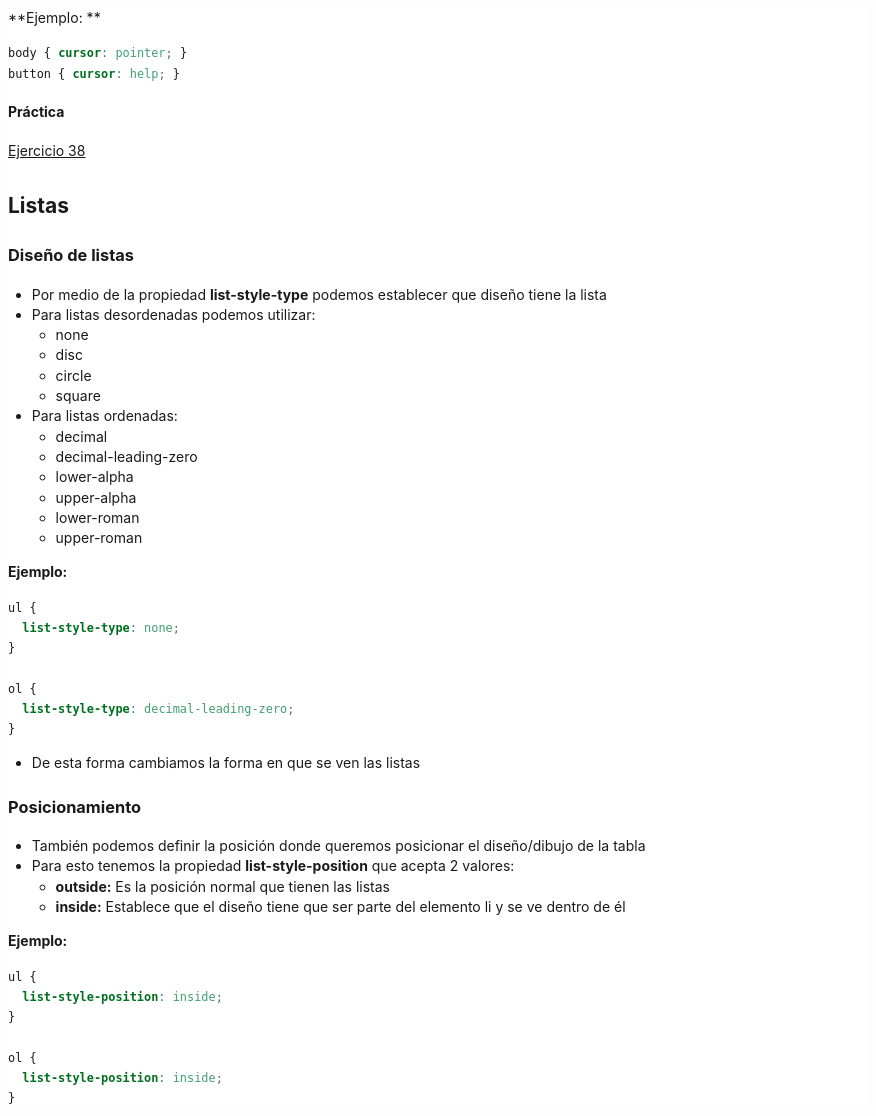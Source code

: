 **Ejemplo: **
```css
body { cursor: pointer; }
button { cursor: help; }
```

#### Práctica
[Ejercicio 38](./ejercicios/ej38.md)

## Listas

### Diseño de listas
* Por medio de la propiedad **list-style-type** podemos establecer que diseño tiene la lista
* Para listas desordenadas podemos utilizar:
  * none
  * disc
  * circle
  * square
* Para listas ordenadas:
  * decimal
  * decimal-leading-zero
  * lower-alpha
  * upper-alpha
  * lower-roman
  * upper-roman

**Ejemplo:**
```css
ul {
  list-style-type: none;
}

ol {
  list-style-type: decimal-leading-zero;
}
```

* De esta forma cambiamos la forma en que se ven las listas

### Posicionamiento
* También podemos definir la posición donde queremos posicionar el diseño/dibujo de la tabla
* Para esto tenemos la propiedad **list-style-position** que acepta 2 valores:
  * **outside:** Es la posición normal que tienen las listas
  * **inside:** Establece que el diseño tiene que ser parte del elemento li y se ve dentro de él

**Ejemplo:**
```css
ul {
  list-style-position: inside;
}

ol {
  list-style-position: inside;
}
```
